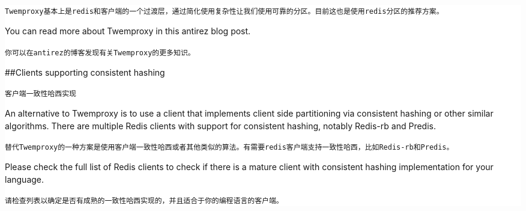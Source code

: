 ```
Twemproxy基本上是redis和客户端的一个过渡层，通过简化使用复杂性让我们使用可靠的分区。目前这也是使用redis分区的推荐方案。
```

You can read more about Twemproxy in this antirez blog post.

```
你可以在antirez的博客发现有关Twemproxy的更多知识。
```

##Clients supporting consistent hashing

```
客户端一致性哈西实现
```

An alternative to Twemproxy is to use a client that implements client side partitioning via consistent hashing or other similar algorithms. There are multiple Redis clients with support for consistent hashing, notably Redis-rb and Predis.

```
替代Twemproxy的一种方案是使用客户端一致性哈西或者其他类似的算法。有需要redis客户端支持一致性哈西，比如Redis-rb和Predis。
```

Please check the full list of Redis clients to check if there is a mature client with consistent hashing implementation for your language.

```
请检查列表以确定是否有成熟的一致性哈西实现的，并且适合于你的编程语言的客户端。
```
